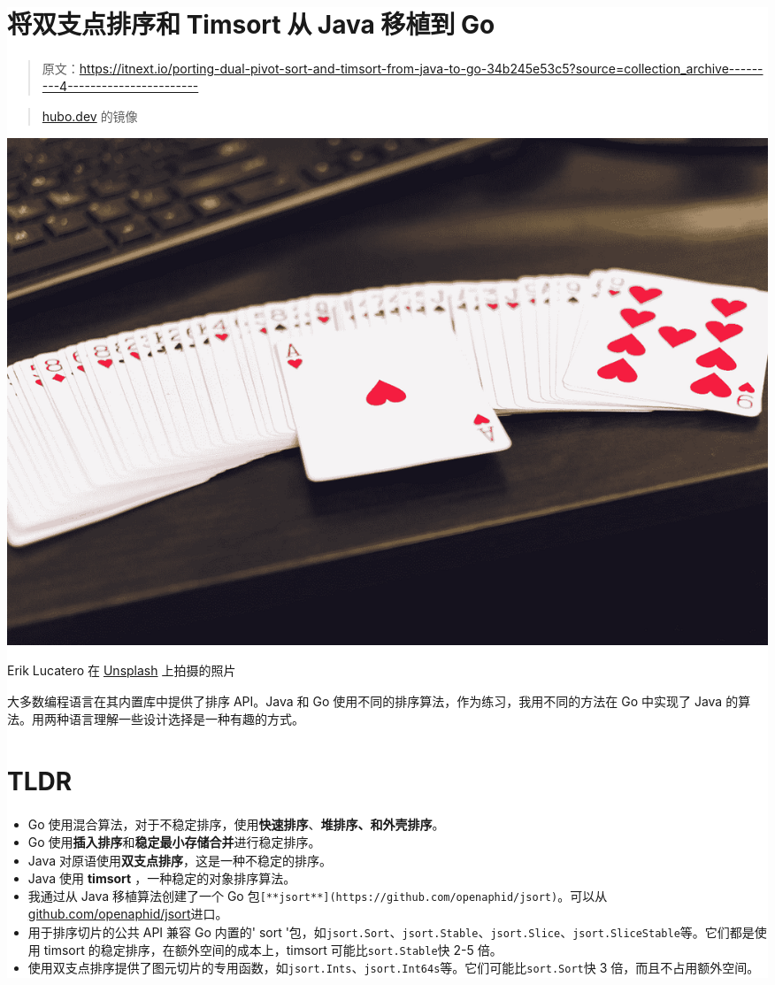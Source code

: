 # 将双支点排序和 Timsort 从 Java 移植到 Go

> 原文：<https://itnext.io/porting-dual-pivot-sort-and-timsort-from-java-to-go-34b245e53c5?source=collection_archive---------4----------------------->

> [hubo.dev](https://hubo.dev/2020-11-15-porting-dual-pivot-sort-and-timsort-from-java-to-go/) 的镜像

![](img/b9d33ef735a21041ff297f329e3662de.png)

Erik Lucatero 在 [Unsplash](https://unsplash.com?utm_source=medium&utm_medium=referral) 上拍摄的照片

大多数编程语言在其内置库中提供了排序 API。Java 和 Go 使用不同的排序算法，作为练习，我用不同的方法在 Go 中实现了 Java 的算法。用两种语言理解一些设计选择是一种有趣的方式。

# TLDR

*   Go 使用混合算法，对于不稳定排序，使用**快速排序**、**堆排序、**和**外壳排序**。
*   Go 使用**插入排序**和**稳定最小存储合并**进行稳定排序。
*   Java 对原语使用**双支点排序**，这是一种不稳定的排序。
*   Java 使用 **timsort** ，一种稳定的对象排序算法。
*   我通过从 Java 移植算法创建了一个 Go 包`[**jsort**](https://github.com/openaphid/jsort)`。可以从[github.com/openaphid/jsort](https://github.com/openaphid/jsort)进口。
*   用于排序切片的公共 API 兼容 Go 内置的' sort '包，如`jsort.Sort`、`jsort.Stable`、`jsort.Slice`、`jsort.SliceStable`等。它们都是使用 timsort 的稳定排序，在额外空间的成本上，timsort 可能比`sort.Stable`快 2-5 倍。
*   使用双支点排序提供了图元切片的专用函数，如`jsort.Ints`、`jsort.Int64s`等。它们可能比`sort.Sort`快 3 倍，而且不占用额外空间。
